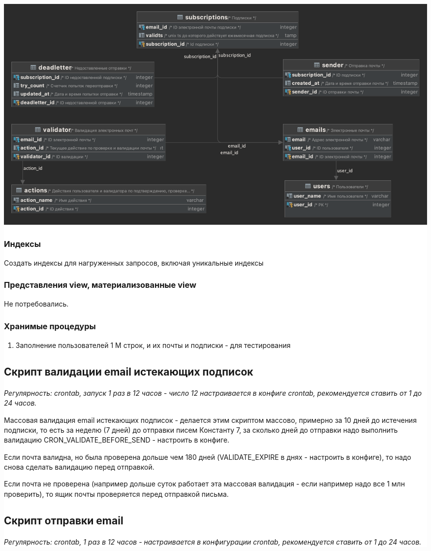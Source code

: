![БД](db_scheme.png)

### Индексы

Создать индексы для нагруженных запросов, включая уникальные индексы

### Представления view, материализованные view

Не потребовались.

### Хранимые процедуры

1. Заполнение пользователей 1 М строк, и их почты и подписки - для тестирования

## Скрипт валидации email истекающих подписок
*Регулярность: crontab, запуск 1 раз в 12 часов - число 12 настраивается в конфиге crontab, рекомендуется ставить от 1 до 24 часов.*

Массовая валидация email истекающих подписок - делается этим скриптом массово, 
примерно за 10 дней до истечения подписки, то есть за неделю (7 дней) до отправки писем 
Константу 7, за сколько дней до отправки надо выполнить валидацию CRON_VALIDATE_BEFORE_SEND - настроить в конфиге.

Если почта валидна, но была проверена дольше чем 180 дней (VALIDATE_EXPIRE в днях - настроить в конфиге), то надо снова сделать валидацию перед отправкой.

Если почта не проверена (например дольше суток работает эта массовая валидация - если например надо все 1 млн проверить), то ящик почты проверяется перед отправкой письма.

## Скрипт отправки email
*Регулярность: crontab, 1 раз в 12 часов - настраивается в конфигурации crontab, рекомендуется ставить от 1 до 24 часов.*
